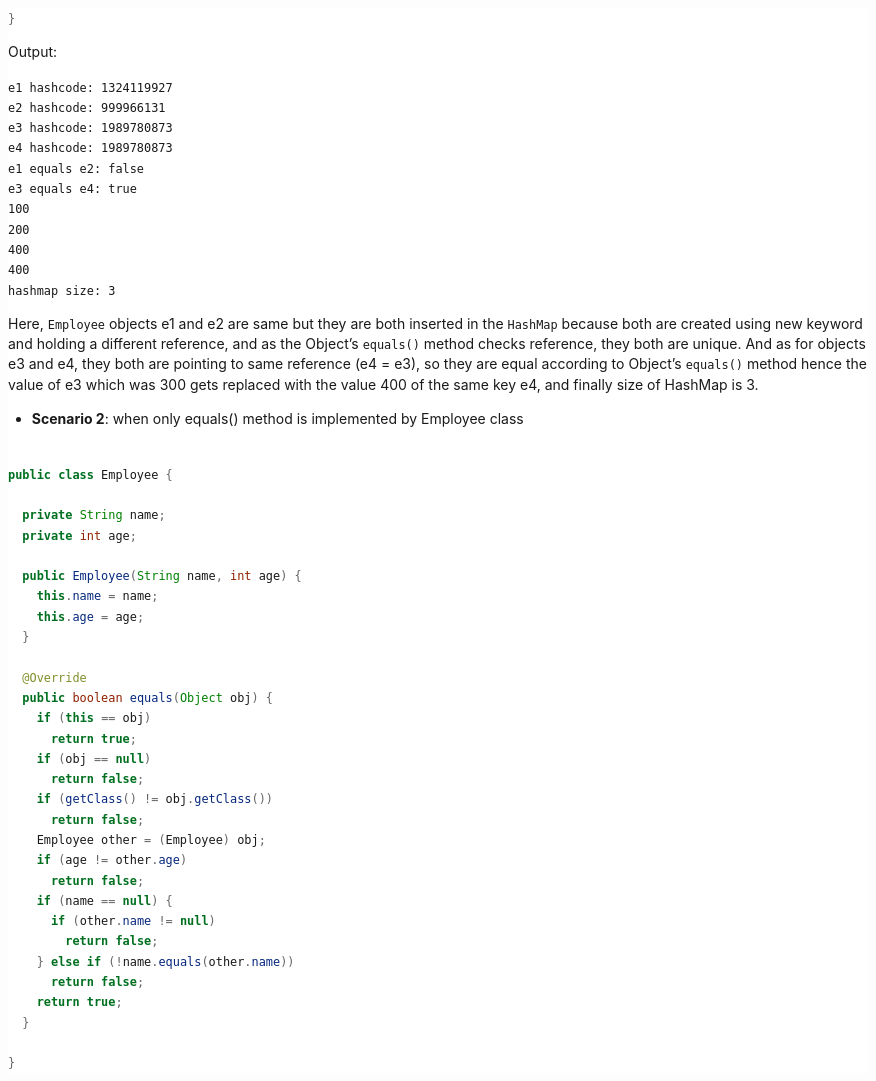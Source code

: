 ```java
}
```

Output:
```log
e1 hashcode: 1324119927
e2 hashcode: 999966131
e3 hashcode: 1989780873
e4 hashcode: 1989780873
e1 equals e2: false
e3 equals e4: true
100
200
400
400
hashmap size: 3
```
Here, `Employee` objects e1 and e2 are same but they are both inserted in the `HashMap` because both are created using new keyword and holding a different reference, and as the Object’s `equals()` method checks reference, they both are unique.
And as for objects e3 and e4, they both are pointing to same reference (e4 = e3), so they are equal according to Object’s `equals()` method hence the value of e3 which was 300 gets replaced with the value 400 of the same key e4, and finally size of HashMap is 3.


- **Scenario 2**:  when only equals() method is implemented by Employee class

```java

public class Employee {

  private String name;
  private int age;

  public Employee(String name, int age) {
    this.name = name;
    this.age = age;
  }

  @Override
  public boolean equals(Object obj) {
    if (this == obj)
      return true;
    if (obj == null)
      return false;
    if (getClass() != obj.getClass())
      return false;
    Employee other = (Employee) obj;
    if (age != other.age)
      return false;
    if (name == null) {
      if (other.name != null)
        return false;
    } else if (!name.equals(other.name))
      return false;
    return true;
  }

}
```
